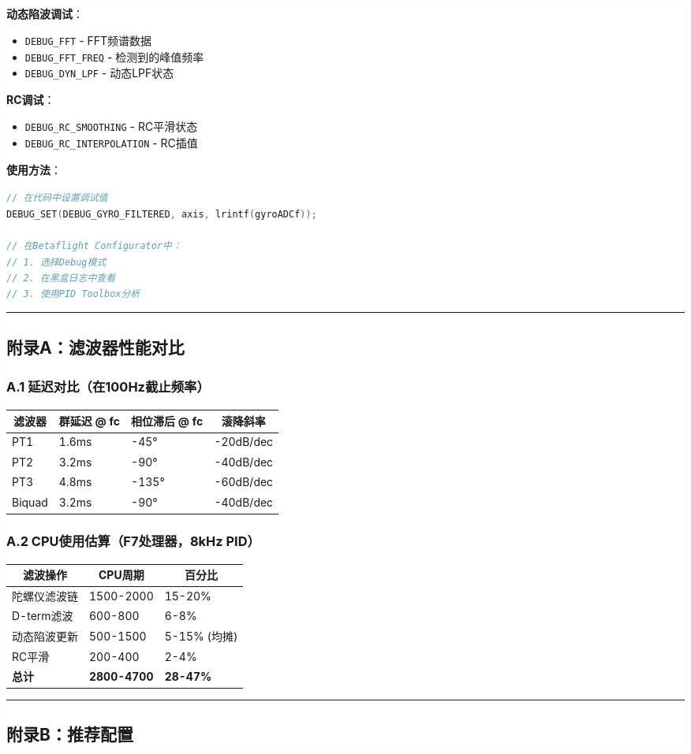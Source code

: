 **动态陷波调试**：
- `DEBUG_FFT` - FFT频谱数据
- `DEBUG_FFT_FREQ` - 检测到的峰值频率
- `DEBUG_DYN_LPF` - 动态LPF状态

**RC调试**：
- `DEBUG_RC_SMOOTHING` - RC平滑状态
- `DEBUG_RC_INTERPOLATION` - RC插值

**使用方法**：
```c
// 在代码中设置调试值
DEBUG_SET(DEBUG_GYRO_FILTERED, axis, lrintf(gyroADCf));

// 在Betaflight Configurator中：
// 1. 选择Debug模式
// 2. 在黑盒日志中查看
// 3. 使用PID Toolbox分析
```

---

## 附录A：滤波器性能对比

### A.1 延迟对比（在100Hz截止频率）

| 滤波器 | 群延迟 @ fc | 相位滞后 @ fc | 滚降斜率 |
|--------|------------|--------------|----------|
| PT1    | 1.6ms      | -45°         | -20dB/dec |
| PT2    | 3.2ms      | -90°         | -40dB/dec |
| PT3    | 4.8ms      | -135°        | -60dB/dec |
| Biquad | 3.2ms      | -90°         | -40dB/dec |

### A.2 CPU使用估算（F7处理器，8kHz PID）

| 滤波操作 | CPU周期 | 百分比 |
|---------|--------|--------|
| 陀螺仪滤波链 | 1500-2000 | 15-20% |
| D-term滤波 | 600-800 | 6-8% |
| 动态陷波更新 | 500-1500 | 5-15% (均摊) |
| RC平滑 | 200-400 | 2-4% |
| **总计** | **2800-4700** | **28-47%** |

---

## 附录B：推荐配置
